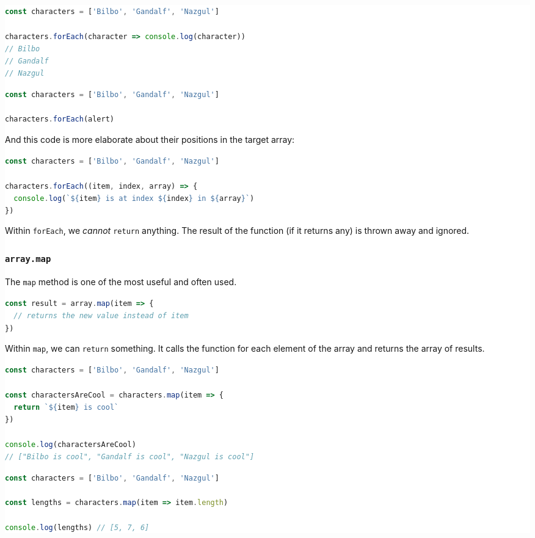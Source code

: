 ```js
const characters = ['Bilbo', 'Gandalf', 'Nazgul']

characters.forEach(character => console.log(character))
// Bilbo
// Gandalf
// Nazgul
```

```js
const characters = ['Bilbo', 'Gandalf', 'Nazgul']

characters.forEach(alert)
```

And this code is more elaborate about their positions in the target array:

```js
const characters = ['Bilbo', 'Gandalf', 'Nazgul']

characters.forEach((item, index, array) => {
  console.log(`${item} is at index ${index} in ${array}`)
})
```

Within `forEach`, we _cannot_ `return` anything. The result of the function (if it returns any) is thrown away and ignored.

### `array.map`

The `map` method is one of the most useful and often used.

```js
const result = array.map(item => {
  // returns the new value instead of item
})
```

Within `map`, we can `return` something. It calls the function for each element of the array and returns the array of results.

```js
const characters = ['Bilbo', 'Gandalf', 'Nazgul']

const charactersAreCool = characters.map(item => {
  return `${item} is cool`
})

console.log(charactersAreCool)
// ["Bilbo is cool", "Gandalf is cool", "Nazgul is cool"]
```

```js
const characters = ['Bilbo', 'Gandalf', 'Nazgul']

const lengths = characters.map(item => item.length)

console.log(lengths) // [5, 7, 6]
```
